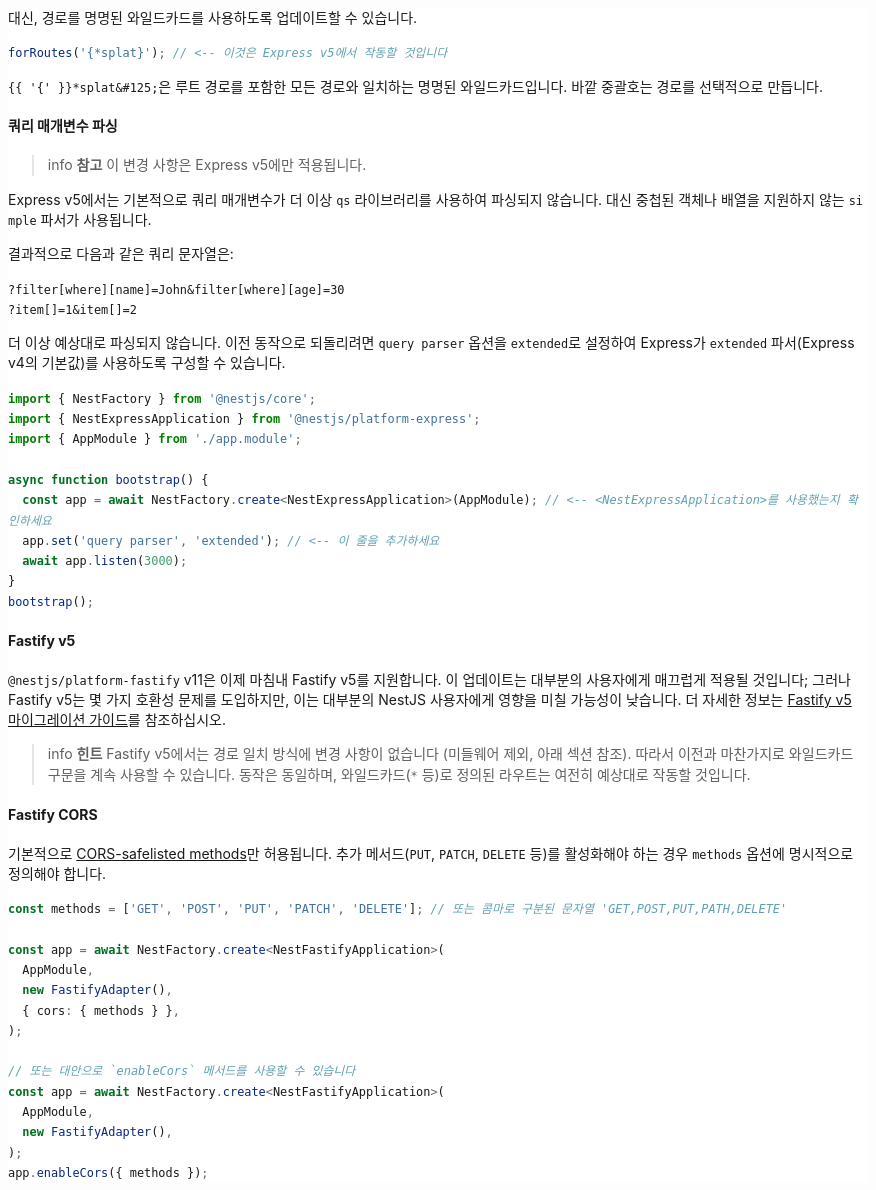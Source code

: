 대신, 경로를 명명된 와일드카드를 사용하도록 업데이트할 수 있습니다.

```typescript
forRoutes('{*splat}'); // <-- 이것은 Express v5에서 작동할 것입니다
```

`{{ '{' }}*splat&#125;`은 루트 경로를 포함한 모든 경로와 일치하는 명명된 와일드카드입니다. 바깥 중괄호는 경로를 선택적으로 만듭니다.

#### 쿼리 매개변수 파싱

> info **참고** 이 변경 사항은 Express v5에만 적용됩니다.

Express v5에서는 기본적으로 쿼리 매개변수가 더 이상 `qs` 라이브러리를 사용하여 파싱되지 않습니다. 대신 중첩된 객체나 배열을 지원하지 않는 `simple` 파서가 사용됩니다.

결과적으로 다음과 같은 쿼리 문자열은:

```plaintext
?filter[where][name]=John&filter[where][age]=30
?item[]=1&item[]=2
```

더 이상 예상대로 파싱되지 않습니다. 이전 동작으로 되돌리려면 `query parser` 옵션을 `extended`로 설정하여 Express가 `extended` 파서(Express v4의 기본값)를 사용하도록 구성할 수 있습니다.

```typescript
import { NestFactory } from '@nestjs/core';
import { NestExpressApplication } from '@nestjs/platform-express';
import { AppModule } from './app.module';

async function bootstrap() {
  const app = await NestFactory.create<NestExpressApplication>(AppModule); // <-- <NestExpressApplication>를 사용했는지 확인하세요
  app.set('query parser', 'extended'); // <-- 이 줄을 추가하세요
  await app.listen(3000);
}
bootstrap();
```

#### Fastify v5

`@nestjs/platform-fastify` v11은 이제 마침내 Fastify v5를 지원합니다. 이 업데이트는 대부분의 사용자에게 매끄럽게 적용될 것입니다; 그러나 Fastify v5는 몇 가지 호환성 문제를 도입하지만, 이는 대부분의 NestJS 사용자에게 영향을 미칠 가능성이 낮습니다. 더 자세한 정보는 [Fastify v5 마이그레이션 가이드](https://fastify.dev/docs/v5.1.x/Guides/Migration-Guide-V5/)를 참조하십시오.

> info **힌트** Fastify v5에서는 경로 일치 방식에 변경 사항이 없습니다 (미들웨어 제외, 아래 섹션 참조). 따라서 이전과 마찬가지로 와일드카드 구문을 계속 사용할 수 있습니다. 동작은 동일하며, 와일드카드(`*` 등)로 정의된 라우트는 여전히 예상대로 작동할 것입니다.

#### Fastify CORS

기본적으로 [CORS-safelisted methods](https://fetch.spec.whatwg.org/#methods)만 허용됩니다. 추가 메서드(`PUT`, `PATCH`, `DELETE` 등)를 활성화해야 하는 경우 `methods` 옵션에 명시적으로 정의해야 합니다.

```typescript
const methods = ['GET', 'POST', 'PUT', 'PATCH', 'DELETE']; // 또는 콤마로 구분된 문자열 'GET,POST,PUT,PATH,DELETE'

const app = await NestFactory.create<NestFastifyApplication>(
  AppModule,
  new FastifyAdapter(),
  { cors: { methods } },
);

// 또는 대안으로 `enableCors` 메서드를 사용할 수 있습니다
const app = await NestFactory.create<NestFastifyApplication>(
  AppModule,
  new FastifyAdapter(),
);
app.enableCors({ methods });
```
